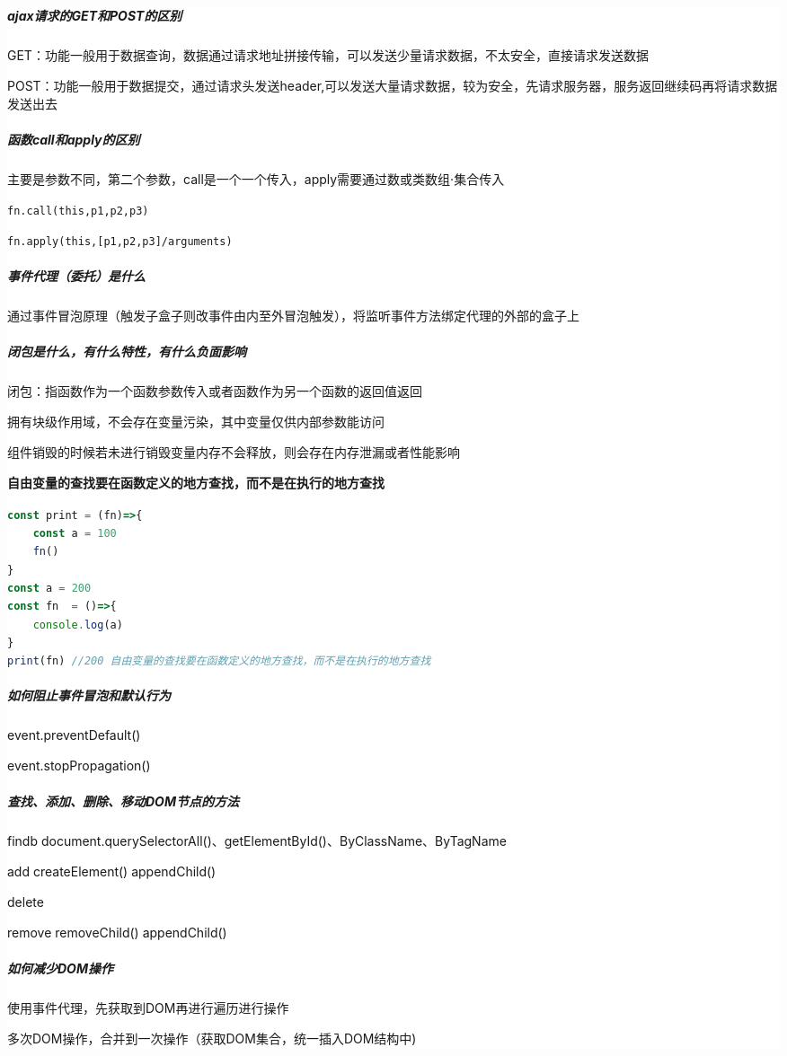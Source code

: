 ##### ajax请求的GET和POST的区别

GET：功能一般用于数据查询，数据通过请求地址拼接传输，可以发送少量请求数据，不太安全，直接请求发送数据

POST：功能一般用于数据提交，通过请求头发送header,可以发送大量请求数据，较为安全，先请求服务器，服务返回继续码再将请求数据发送出去

##### 函数call和apply的区别

主要是参数不同，第二个参数，call是一个一个传入，apply需要通过数或类数组·集合传入

`fn.call(this,p1,p2,p3)`

`fn.apply(this,[p1,p2,p3]/arguments)`

##### 事件代理（委托）是什么

通过事件冒泡原理（触发子盒子则改事件由内至外冒泡触发），将监听事件方法绑定代理的外部的盒子上

##### 闭包是什么，有什么特性，有什么负面影响

闭包：指函数作为一个函数参数传入或者函数作为另一个函数的返回值返回

拥有块级作用域，不会存在变量污染，其中变量仅供内部参数能访问

组件销毁的时候若未进行销毁变量内存不会释放，则会存在内存泄漏或者性能影响

**自由变量的查找要在函数定义的地方查找，而不是在执行的地方查找**

```javascript
const print = (fn)=>{
	const a = 100
    fn()
}
const a = 200
const fn  = ()=>{
    console.log(a)
}
print(fn) //200 自由变量的查找要在函数定义的地方查找，而不是在执行的地方查找
```

##### 如何阻止事件冒泡和默认行为

event.preventDefault()

event.stopPropagation()

##### 查找、添加、删除、移动DOM节点的方法

findb document.querySelectorAll()、getElementById()、ByClassName、ByTagName

add createElement() appendChild()

delete

remove removeChild() appendChild()

##### 如何减少DOM操作

使用事件代理，先获取到DOM再进行遍历进行操作

多次DOM操作，合并到一次操作（获取DOM集合，统一插入DOM结构中)
